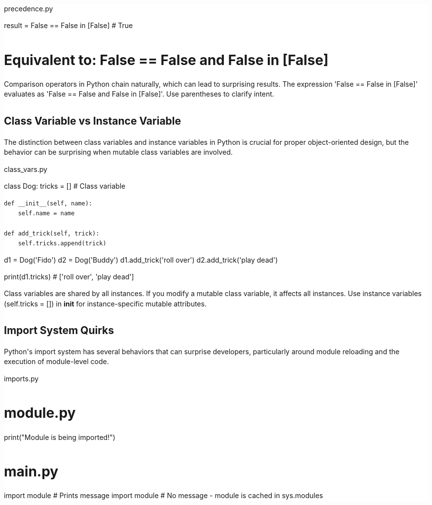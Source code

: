 precedence.py
  

result = False == False in [False]  # True
# Equivalent to: False == False and False in [False]

Comparison operators in Python chain naturally, which can lead to surprising
results. The expression 'False == False in [False]' evaluates as 'False ==
False and False in [False]'. Use parentheses to clarify intent.

## Class Variable vs Instance Variable

The distinction between class variables and instance variables in Python is
crucial for proper object-oriented design, but the behavior can be surprising
when mutable class variables are involved.

class_vars.py
  

class Dog:
    tricks = []  # Class variable

    def __init__(self, name):
        self.name = name

    def add_trick(self, trick):
        self.tricks.append(trick)

d1 = Dog('Fido')
d2 = Dog('Buddy')
d1.add_trick('roll over')
d2.add_trick('play dead')

print(d1.tricks)  # ['roll over', 'play dead']

Class variables are shared by all instances. If you modify a mutable class
variable, it affects all instances. Use instance variables (self.tricks = [])
in __init__ for instance-specific mutable attributes.

## Import System Quirks

Python's import system has several behaviors that can surprise developers,
particularly around module reloading and the execution of module-level code.

imports.py
  

# module.py
print("Module is being imported!")

# main.py
import module  # Prints message
import module  # No message - module is cached in sys.modules
